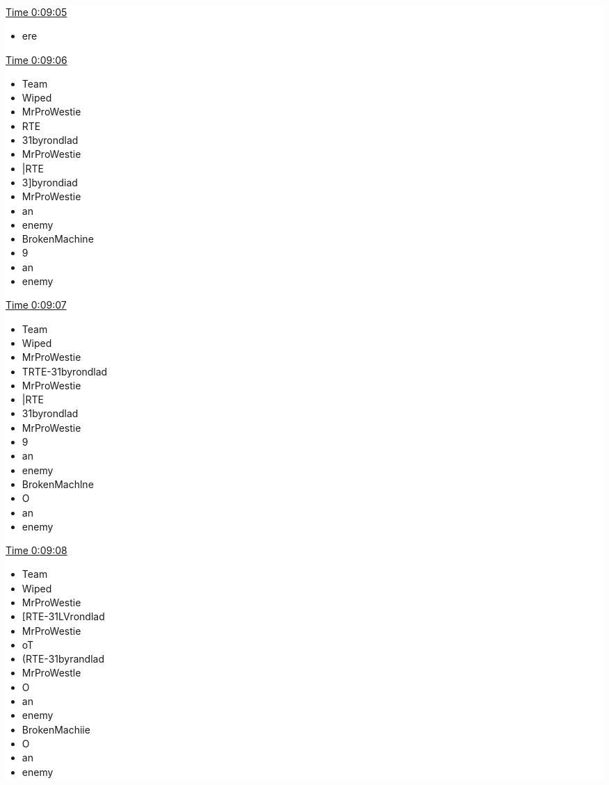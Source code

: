  [Time 0:09:05](https://youtu.be/OBAZ_MlqTsc?t=540) 
- ere 

 [Time 0:09:06](https://youtu.be/OBAZ_MlqTsc?t=541) 
- Team 
- Wiped 
- MrProWestie 
- RTE 
- 31byrondlad 
- MrProWestie 
- |RTE 
- 3]byrondiad 
- MrProWestie 
- an 
- enemy 
- BrokenMachine 
- 9 
- an 
- enemy 

 [Time 0:09:07](https://youtu.be/OBAZ_MlqTsc?t=542) 
- Team 
- Wiped 
- MrProWestie 
- TRTE-31byrondlad 
- MrProWestie 
- |RTE 
- 31byrondlad 
- MrProWestie 
- 9 
- an 
- enemy 
- BrokenMachlne 
- O 
- an 
- enemy 

 [Time 0:09:08](https://youtu.be/OBAZ_MlqTsc?t=543) 
- Team 
- Wiped 
- MrProWestie 
- [RTE-31LVrondlad 
- MrProWestie 
- oT 
- (RTE-31byrandlad 
- MrProWestle 
- O 
- an 
- enemy 
- BrokenMachiie 
- O 
- an 
- enemy 
